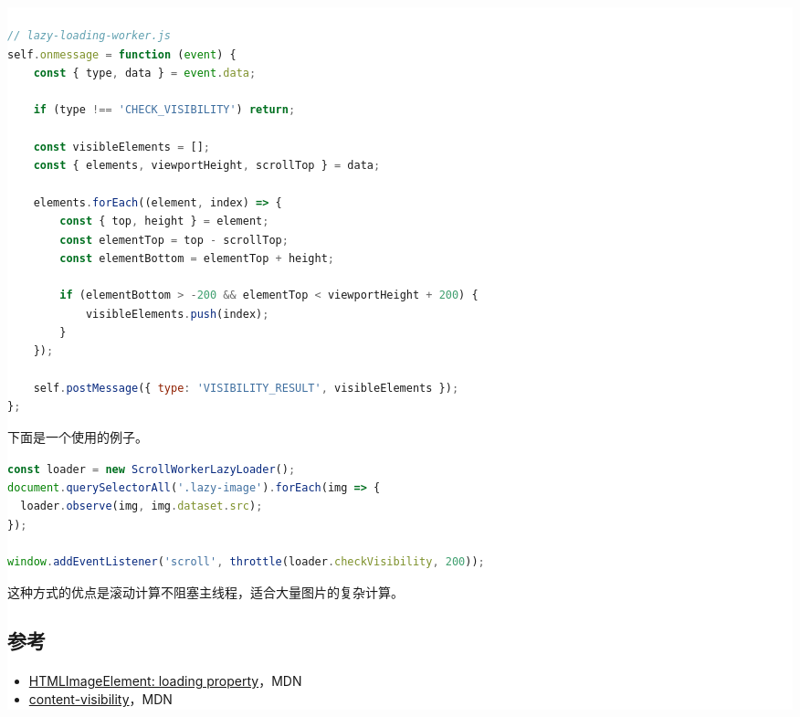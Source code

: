 ```javascript

// lazy-loading-worker.js
self.onmessage = function (event) {
    const { type, data } = event.data;
    
    if (type !== 'CHECK_VISIBILITY') return;

    const visibleElements = [];
    const { elements, viewportHeight, scrollTop } = data;
    
    elements.forEach((element, index) => {
        const { top, height } = element;
        const elementTop = top - scrollTop;
        const elementBottom = elementTop + height;
        
        if (elementBottom > -200 && elementTop < viewportHeight + 200) {
            visibleElements.push(index);
        }
    });
    
    self.postMessage({ type: 'VISIBILITY_RESULT', visibleElements });
};
```

下面是一个使用的例子。

```javascript
const loader = new ScrollWorkerLazyLoader();
document.querySelectorAll('.lazy-image').forEach(img => {
  loader.observe(img, img.dataset.src);
});

window.addEventListener('scroll', throttle(loader.checkVisibility, 200));
```

这种方式的优点是滚动计算不阻塞主线程，适合大量图片的复杂计算。

## 参考

- [HTMLImageElement: loading property](https://developer.mozilla.org/en-US/docs/Web/API/HTMLImageElement/loading)，MDN
- [content-visibility](https://developer.mozilla.org/en-US/docs/Web/CSS/content-visibility)，MDN
